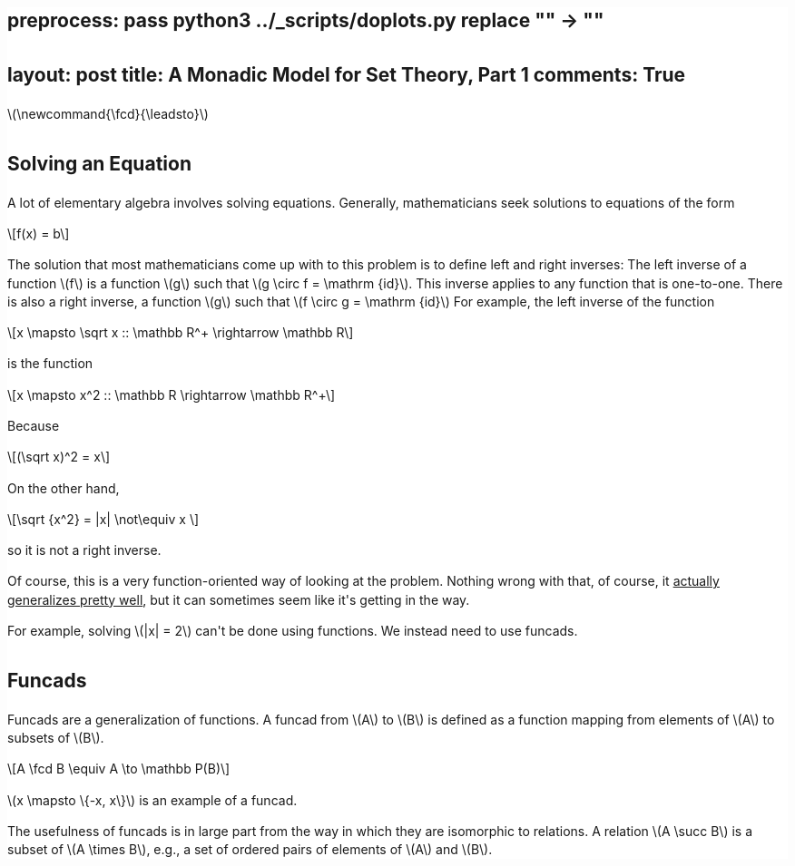 preprocess:
    pass python3 ../_scripts/doplots.py
    replace "<!--_-->" -> ""
---
layout: post
title: A Monadic Model for Set Theory, Part 1
comments: True
---
\\(\newcommand{\fcd}{\leadsto}\\)

## Solving an Equation

A lot of elementary algebra involves solving equations. Generally, mathematicians seek solutions to equations of the form

\\[f(x) = b\\]

The solution that most mathematicians come up with to this problem is to define left and right inverses: The left inverse of a function \\(f\\) is a function \\(g\\) such that \\(g \circ f = \mathrm {id}\\). This inverse applies to any function that is one-to-one. There is also a right inverse, a function \\(g\\) such that \\(f \circ g = \mathrm {id}\\) For example, the left inverse of the function

\\[x \mapsto \sqrt x :: \mathbb R^+ \rightarrow \mathbb R\\]

is the function

\\[x \mapsto x^2 :: \mathbb R \rightarrow \mathbb R^+\\]



Because

\\[(\sqrt x)^2 = x\\]

On the other hand,

\\[\sqrt {x^2} = \|x\| \not\equiv x \\]

so it is not a right inverse.

Of course, this is a very function-oriented way of looking at the problem. Nothing wrong with that, of course, it [actually generalizes pretty well](https://kavigupta.github.io/2016/01/28/What-Is-Category-Theory/), but it can sometimes seem like it's getting in the way.

For example, solving \\(\|x\| = 2\\) can't be done using functions. We instead need to use funcads.

## Funcads

Funcads are a generalization of functions. A funcad from \\(A\\) to \\(B\\) is defined as a function mapping from elements of \\(A\\) to subsets of \\(B\\).

\\[A \fcd B \equiv A \to \mathbb P(B)\\]

\\(x \mapsto \\{-x, x\\}\\) is an example of a funcad.

The usefulness of funcads is in large part from the way in which they are isomorphic to relations. A relation \\(A \succ B\\) is a subset of \\(A \times B\\), e.g., a set of ordered pairs of elements of \\(A\\) and \\(B\\).
